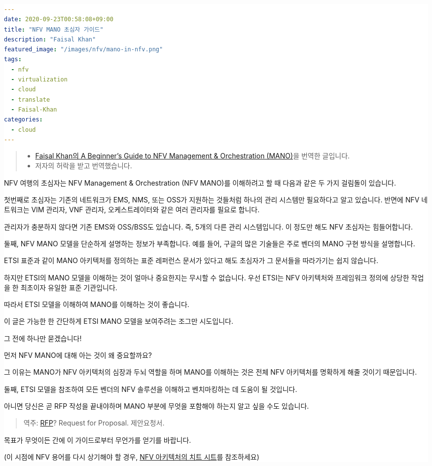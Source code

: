```yaml
---
date: 2020-09-23T00:58:08+09:00
title: "NFV MANO 초심자 가이드"
description: "Faisal Khan"
featured_image: "/images/nfv/mano-in-nfv.png"
tags:
  - nfv
  - virtualization
  - cloud
  - translate
  - Faisal-Khan
categories:
  - cloud
---
```


> - [Faisal Khan의 A Beginner’s Guide to NFV Management & Orchestration (MANO)](https://www.telcocloudbridge.com/blog/a-beginners-guide-to-nfv-management-orchestration-mano/)을 번역한 글입니다.
> - 저자의 허락을 받고 번역했습니다.

NFV 여행의 초심자는 NFV Management & Orchestration (NFV MANO)를 이해하려고 할 때 다음과 같은 두 가지 걸림돌이 있습니다.

첫번째로 초심자는 기존의 네트워크가 EMS, NMS, 또는 OSS가 지원하는 것들처럼 하나의 관리 시스템만 필요하다고 알고 있습니다.
반면에 NFV 네트워크는 VIM 관리자, VNF 관리자, 오케스트레이터와 같은 여러 관리자를 필요로 합니다.

관리자가 충분하지 않다면 기존 EMS와 OSS/BSS도 있습니다.
즉, 5개의 다른 관리 시스템입니다.
이 정도만 해도 NFV 초심자는 힘들어합니다.

둘째, NFV MANO 모델을 단순하게 설명하는 정보가 부족합니다.
예를 들어, 구글의 많은 기술들은 주로 벤더의 MANO 구현 방식을 설명합니다.

ETSI 표준과 같이 MANO 아키텍처를 정의하는 표준 레퍼런스 문서가 있다고 해도
초심자가 그 문서들을 따라가기는 쉽지 않습니다.

하지만 ETSI의 MANO 모델을 이해하는 것이 얼마나 중요한지는 무시할 수 없습니다.
우선 ETSI는 NFV 아키텍처와 프레임워크 정의에 상당한 작업을 한 최초이자 유일한 표준 기관입니다.

따라서 ETSI 모델을 이해하여 MANO를 이해하는 것이 좋습니다.

이 글은 가능한 한 간단하게 ETSI MANO 모델을 보여주려는 조그만 시도입니다.

그 전에 하나만 묻겠습니다!

먼저 NFV MANO에 대해 아는 것이 왜 중요할까요?

그 이유는 MANO가 NFV 아키텍처의 심장과 두뇌 역할을 하며
MANO를 이해하는 것은 전체 NFV 아키텍처를 명확하게 해줄 것이기 때문입니다.

둘째, ETSI 모델을 참조하여 모든 벤더의 NFV 솔루션을 이해하고 벤치마킹하는 데 도움이 될 것입니다.

아니면 당신은 곧 RFP 작성을 끝내야하며 MANO 부분에 무엇을 포함해야 하는지 알고 싶을 수도 있습니다.

> 역주: [RFP](https://en.wikipedia.org/wiki/Request_for_proposal)? Request for Proposal. 제안요청서.

목표가 무엇이든 간에 이 가이드로부터 무언가를 얻기를 바랍니다.

(이 시점에 NFV 용어를 다시 상기해야 할 경우, [NFV 아키텍처의 치트 시트](../cheat-sheet-understanding-nfv-architecture/)를 참조하세요)
